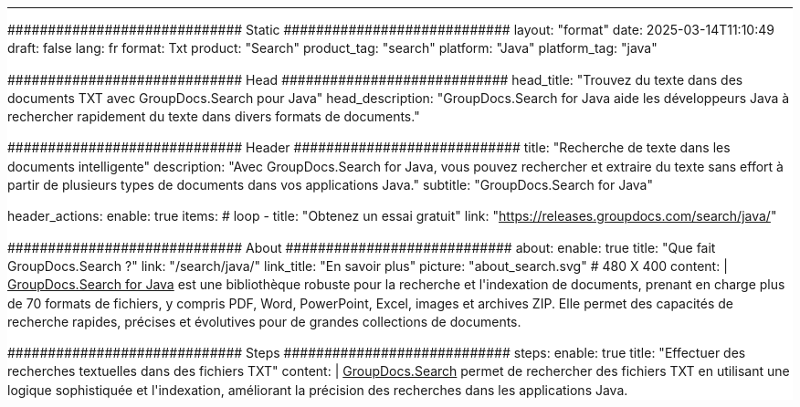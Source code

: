 
---
############################# Static ############################
layout: "format"
date:  2025-03-14T11:10:49
draft: false
lang: fr
format: Txt
product: "Search"
product_tag: "search"
platform: "Java"
platform_tag: "java"

############################# Head ############################
head_title: "Trouvez du texte dans des documents TXT avec GroupDocs.Search pour Java"
head_description: "GroupDocs.Search for Java aide les développeurs Java à rechercher rapidement du texte dans divers formats de documents."

############################# Header ############################
title: "Recherche de texte dans les documents intelligente" 
description: "Avec GroupDocs.Search for Java, vous pouvez rechercher et extraire du texte sans effort à partir de plusieurs types de documents dans vos applications Java."
subtitle: "GroupDocs.Search for Java" 

header_actions:
  enable: true
  items:
    #  loop
    - title: "Obtenez un essai gratuit"
      link: "https://releases.groupdocs.com/search/java/"
      
############################# About ############################
about:
    enable: true
    title: "Que fait GroupDocs.Search ?"
    link: "/search/java/"
    link_title: "En savoir plus"
    picture: "about_search.svg" # 480 X 400
    content: |
       [GroupDocs.Search for Java](/search/java/) est une bibliothèque robuste pour la recherche et l'indexation de documents, prenant en charge plus de 70 formats de fichiers, y compris PDF, Word, PowerPoint, Excel, images et archives ZIP. Elle permet des capacités de recherche rapides, précises et évolutives pour de grandes collections de documents.

############################# Steps ############################
steps:
    enable: true
    title: "Effectuer des recherches textuelles dans des fichiers TXT"
    content: |
      [GroupDocs.Search](/search/java/) permet de rechercher des fichiers TXT en utilisant une logique sophistiquée et l'indexation, améliorant la précision des recherches dans les applications Java.
      